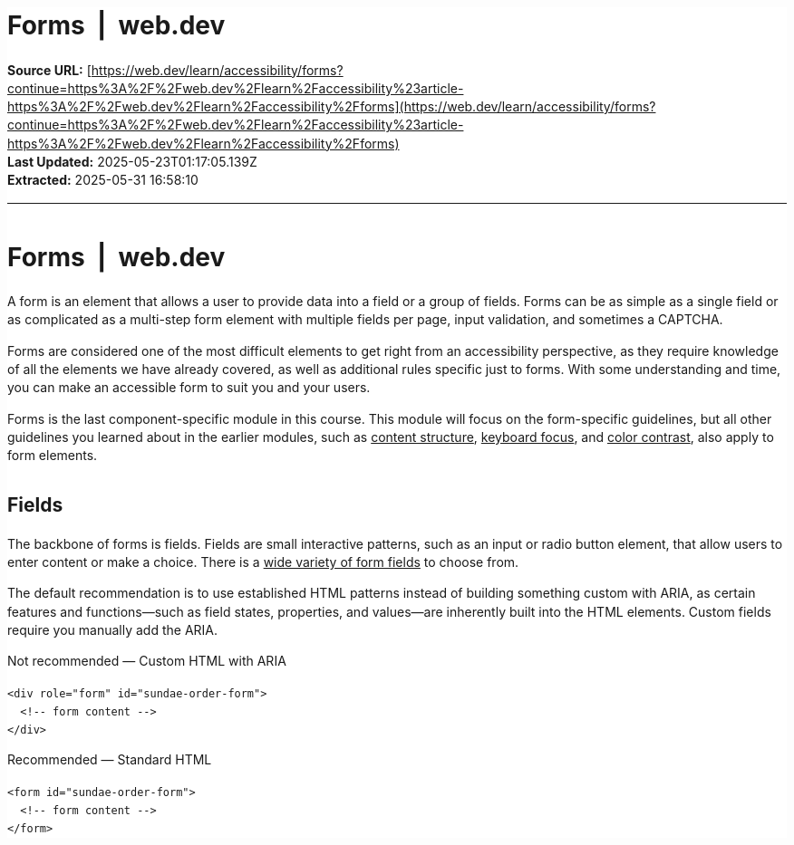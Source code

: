 # Forms  |  web.dev

**Source URL:** [https://web.dev/learn/accessibility/forms?continue=https%3A%2F%2Fweb.dev%2Flearn%2Faccessibility%23article-https%3A%2F%2Fweb.dev%2Flearn%2Faccessibility%2Fforms](https://web.dev/learn/accessibility/forms?continue=https%3A%2F%2Fweb.dev%2Flearn%2Faccessibility%23article-https%3A%2F%2Fweb.dev%2Flearn%2Faccessibility%2Fforms)  
**Last Updated:** 2025-05-23T01:17:05.139Z  
**Extracted:** 2025-05-31 16:58:10

---

# Forms  |  web.dev

A form is an element that allows a user to provide data into a field or a group of fields. Forms can be as simple as a single field or as complicated as a multi-step form element with multiple fields per page, input validation, and sometimes a CAPTCHA.

Forms are considered one of the most difficult elements to get right from an accessibility perspective, as they require knowledge of all the elements we have already covered, as well as additional rules specific just to forms. With some understanding and time, you can make an accessible form to suit you and your users.

Forms is the last component-specific module in this course. This module will focus on the form-specific guidelines, but all other guidelines you learned about in the earlier modules, such as [content structure](https://web.dev/learn/accessibility/structure), [keyboard focus](https://web.dev/learn/accessibility/focus), and [color contrast](https://web.dev/learn/accessibility/color-contrast), also apply to form elements.

## Fields

The backbone of forms is fields. Fields are small interactive patterns, such as an input or radio button element, that allow users to enter content or make a choice. There is a [wide variety of form fields](https://web.dev/learn/forms/fields) to choose from.

The default recommendation is to use established HTML patterns instead of building something custom with ARIA, as certain features and functions—such as field states, properties, and values—are inherently built into the HTML elements. Custom fields require you manually add the ARIA.

Not recommended — Custom HTML with ARIA

```
<div role="form" id="sundae-order-form">
  <!-- form content -->
</div>
```

Recommended — Standard HTML

```
<form id="sundae-order-form">
  <!-- form content -->
</form>
```
